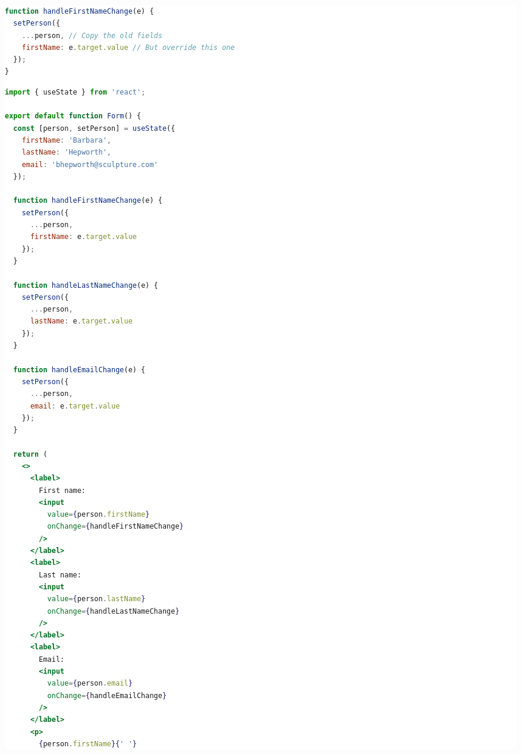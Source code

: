 ```jsx
function handleFirstNameChange(e) {
  setPerson({
    ...person, // Copy the old fields
    firstName: e.target.value // But override this one
  });
}
```

```jsx
import { useState } from 'react';

export default function Form() {
  const [person, setPerson] = useState({
    firstName: 'Barbara',
    lastName: 'Hepworth',
    email: 'bhepworth@sculpture.com'
  });

  function handleFirstNameChange(e) {
    setPerson({
      ...person,
      firstName: e.target.value
    });
  }

  function handleLastNameChange(e) {
    setPerson({
      ...person,
      lastName: e.target.value
    });
  }

  function handleEmailChange(e) {
    setPerson({
      ...person,
      email: e.target.value
    });
  }

  return (
    <>
      <label>
        First name:
        <input
          value={person.firstName}
          onChange={handleFirstNameChange}
        />
      </label>
      <label>
        Last name:
        <input
          value={person.lastName}
          onChange={handleLastNameChange}
        />
      </label>
      <label>
        Email:
        <input
          value={person.email}
          onChange={handleEmailChange}
        />
      </label>
      <p>
        {person.firstName}{' '}
```